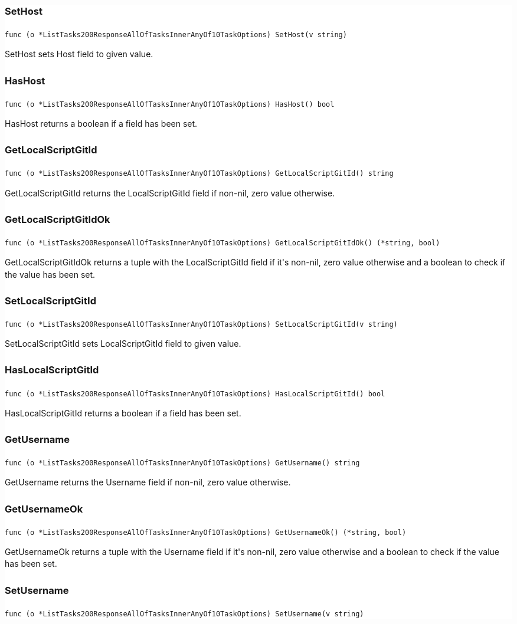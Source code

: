 ### SetHost

`func (o *ListTasks200ResponseAllOfTasksInnerAnyOf10TaskOptions) SetHost(v string)`

SetHost sets Host field to given value.

### HasHost

`func (o *ListTasks200ResponseAllOfTasksInnerAnyOf10TaskOptions) HasHost() bool`

HasHost returns a boolean if a field has been set.

### GetLocalScriptGitId

`func (o *ListTasks200ResponseAllOfTasksInnerAnyOf10TaskOptions) GetLocalScriptGitId() string`

GetLocalScriptGitId returns the LocalScriptGitId field if non-nil, zero value otherwise.

### GetLocalScriptGitIdOk

`func (o *ListTasks200ResponseAllOfTasksInnerAnyOf10TaskOptions) GetLocalScriptGitIdOk() (*string, bool)`

GetLocalScriptGitIdOk returns a tuple with the LocalScriptGitId field if it's non-nil, zero value otherwise
and a boolean to check if the value has been set.

### SetLocalScriptGitId

`func (o *ListTasks200ResponseAllOfTasksInnerAnyOf10TaskOptions) SetLocalScriptGitId(v string)`

SetLocalScriptGitId sets LocalScriptGitId field to given value.

### HasLocalScriptGitId

`func (o *ListTasks200ResponseAllOfTasksInnerAnyOf10TaskOptions) HasLocalScriptGitId() bool`

HasLocalScriptGitId returns a boolean if a field has been set.

### GetUsername

`func (o *ListTasks200ResponseAllOfTasksInnerAnyOf10TaskOptions) GetUsername() string`

GetUsername returns the Username field if non-nil, zero value otherwise.

### GetUsernameOk

`func (o *ListTasks200ResponseAllOfTasksInnerAnyOf10TaskOptions) GetUsernameOk() (*string, bool)`

GetUsernameOk returns a tuple with the Username field if it's non-nil, zero value otherwise
and a boolean to check if the value has been set.

### SetUsername

`func (o *ListTasks200ResponseAllOfTasksInnerAnyOf10TaskOptions) SetUsername(v string)`
